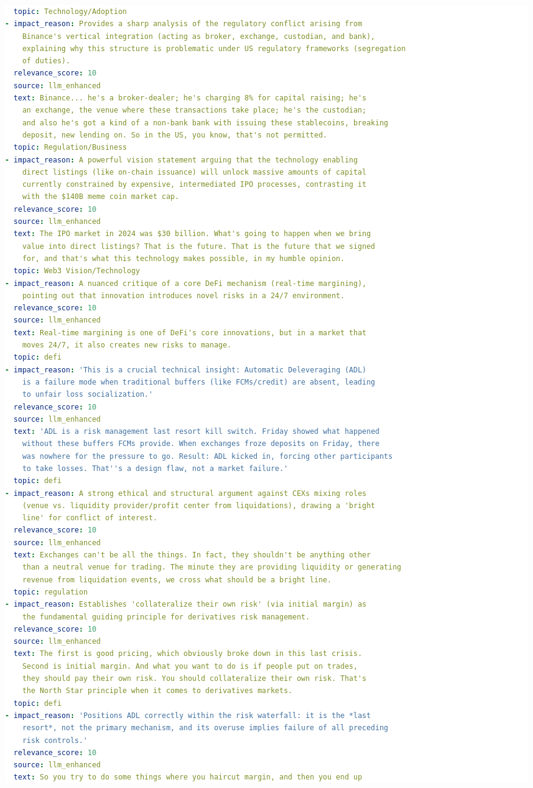 ```yaml
  topic: Technology/Adoption
- impact_reason: Provides a sharp analysis of the regulatory conflict arising from
    Binance's vertical integration (acting as broker, exchange, custodian, and bank),
    explaining why this structure is problematic under US regulatory frameworks (segregation
    of duties).
  relevance_score: 10
  source: llm_enhanced
  text: Binance... he's a broker-dealer; he's charging 8% for capital raising; he's
    an exchange, the venue where these transactions take place; he's the custodian;
    and also he's got a kind of a non-bank bank with issuing these stablecoins, breaking
    deposit, new lending on. So in the US, you know, that's not permitted.
  topic: Regulation/Business
- impact_reason: A powerful vision statement arguing that the technology enabling
    direct listings (like on-chain issuance) will unlock massive amounts of capital
    currently constrained by expensive, intermediated IPO processes, contrasting it
    with the $140B meme coin market cap.
  relevance_score: 10
  source: llm_enhanced
  text: The IPO market in 2024 was $30 billion. What's going to happen when we bring
    value into direct listings? That is the future. That is the future that we signed
    for, and that's what this technology makes possible, in my humble opinion.
  topic: Web3 Vision/Technology
- impact_reason: A nuanced critique of a core DeFi mechanism (real-time margining),
    pointing out that innovation introduces novel risks in a 24/7 environment.
  relevance_score: 10
  source: llm_enhanced
  text: Real-time margining is one of DeFi's core innovations, but in a market that
    moves 24/7, it also creates new risks to manage.
  topic: defi
- impact_reason: 'This is a crucial technical insight: Automatic Deleveraging (ADL)
    is a failure mode when traditional buffers (like FCMs/credit) are absent, leading
    to unfair loss socialization.'
  relevance_score: 10
  source: llm_enhanced
  text: 'ADL is a risk management last resort kill switch. Friday showed what happened
    without these buffers FCMs provide. When exchanges froze deposits on Friday, there
    was nowhere for the pressure to go. Result: ADL kicked in, forcing other participants
    to take losses. That''s a design flaw, not a market failure.'
  topic: defi
- impact_reason: A strong ethical and structural argument against CEXs mixing roles
    (venue vs. liquidity provider/profit center from liquidations), drawing a 'bright
    line' for conflict of interest.
  relevance_score: 10
  source: llm_enhanced
  text: Exchanges can't be all the things. In fact, they shouldn't be anything other
    than a neutral venue for trading. The minute they are providing liquidity or generating
    revenue from liquidation events, we cross what should be a bright line.
  topic: regulation
- impact_reason: Establishes 'collateralize their own risk' (via initial margin) as
    the fundamental guiding principle for derivatives risk management.
  relevance_score: 10
  source: llm_enhanced
  text: The first is good pricing, which obviously broke down in this last crisis.
    Second is initial margin. And what you want to do is if people put on trades,
    they should pay their own risk. You should collateralize their own risk. That's
    the North Star principle when it comes to derivatives markets.
  topic: defi
- impact_reason: 'Positions ADL correctly within the risk waterfall: it is the *last
    resort*, not the primary mechanism, and its overuse implies failure of all preceding
    risk controls.'
  relevance_score: 10
  source: llm_enhanced
  text: So you try to do some things where you haircut margin, and then you end up
```